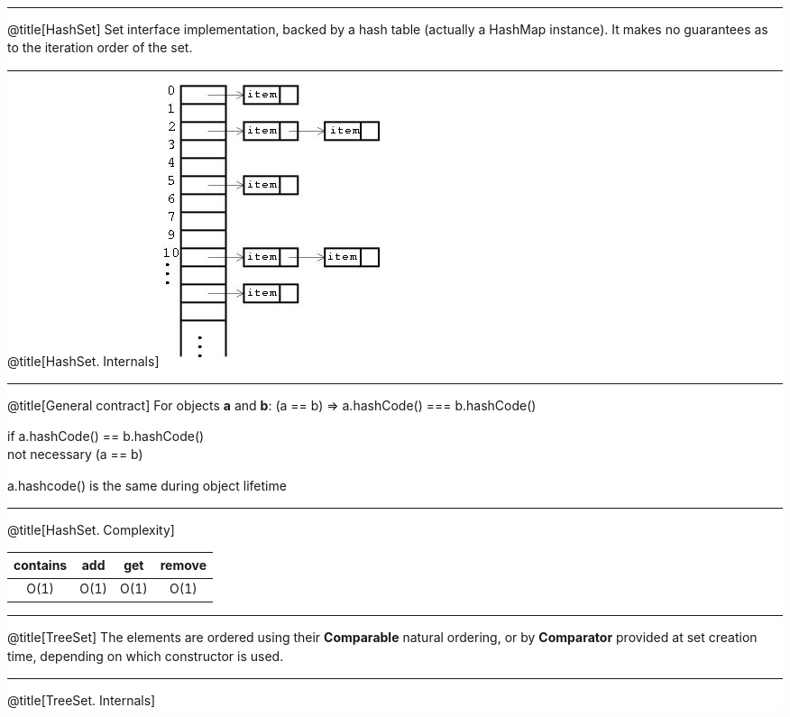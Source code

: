 
---
@title[HashSet]
Set interface implementation, backed by a hash table (actually a HashMap instance).
It makes no guarantees as to the iteration order of the set.


---
@title[HashSet. Internals]
![hashset](lecture03/slides/assets/images/hashset.png)


---
@title[General contract]
For objects **a** and **b**:
(a == b) => a.hashCode() === b.hashCode()

if a.hashCode() == b.hashCode()  
          not necessary (a == b)
          
a.hashcode() is the same during object lifetime


---
@title[HashSet. Complexity]

|  contains  | add   | get   | remove | 
|:----------:|:-----:|:-----:|:------:|
| O(1)       | O(1)  |  O(1) |  O(1)  |


---
@title[TreeSet]
The elements are ordered using their **Comparable** natural 
ordering, or by **Comparator** provided at set creation time, 
depending on which constructor is used.


---
@title[TreeSet. Internals]